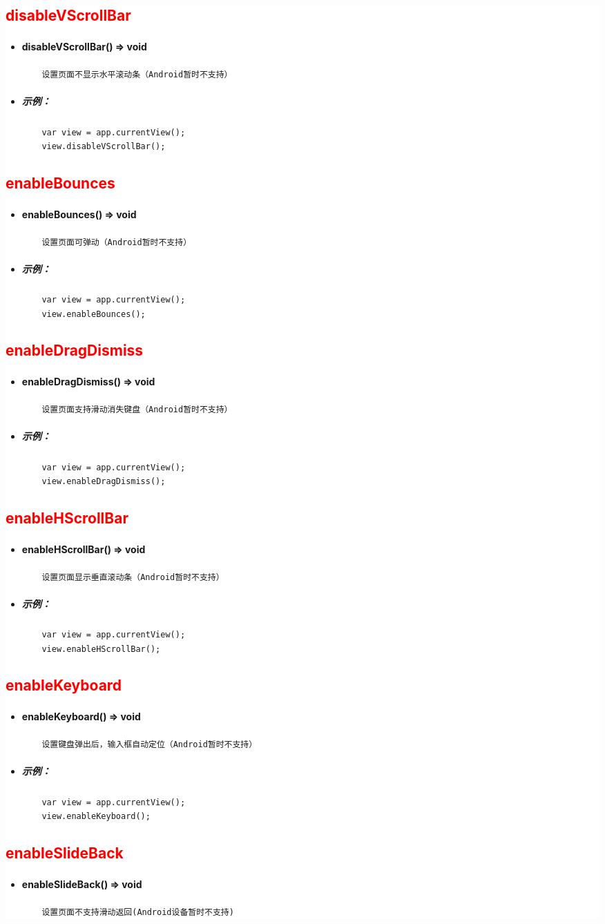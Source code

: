 ## <div id="disableVScrollBar" style="color:red">disableVScrollBar</div>
-	####	disableVScrollBar()   ⇒ void 
			设置页面不显示水平滚动条（Android暂时不支持）

-	#####	示例：

			var view = app.currentView();
			view.disableVScrollBar();


## <div id="enableBounces" style="color:red">enableBounces</div>
-	####	enableBounces()   ⇒ void 
			设置页面可弹动（Android暂时不支持）

-	#####	示例：

			var view = app.currentView();
			view.enableBounces();

## <div id="enableDragDismiss" style="color:red">enableDragDismiss</div>
-	####	enableDragDismiss()   ⇒ void 
			设置页面支持滑动消失键盘（Android暂时不支持）

-	#####	示例：

			var view = app.currentView();
			view.enableDragDismiss();

## <div id="enableHScrollBar" style="color:red">enableHScrollBar</div>
-	####	enableHScrollBar()   ⇒ void 
			设置页面显示垂直滚动条（Android暂时不支持）

-	#####	示例：

			var view = app.currentView();
			view.enableHScrollBar();

## <div id="enableKeyboard" style="color:red">enableKeyboard</div>
-	####	enableKeyboard()   ⇒ void 
			设置键盘弹出后，输入框自动定位（Android暂时不支持）

-	#####	示例：

			var view = app.currentView();
			view.enableKeyboard();

## <div id="enableSlideBack" style="color:red">enableSlideBack</div>
-	####	enableSlideBack()   ⇒ void 
			设置页面不支持滑动返回(Android设备暂时不支持)
